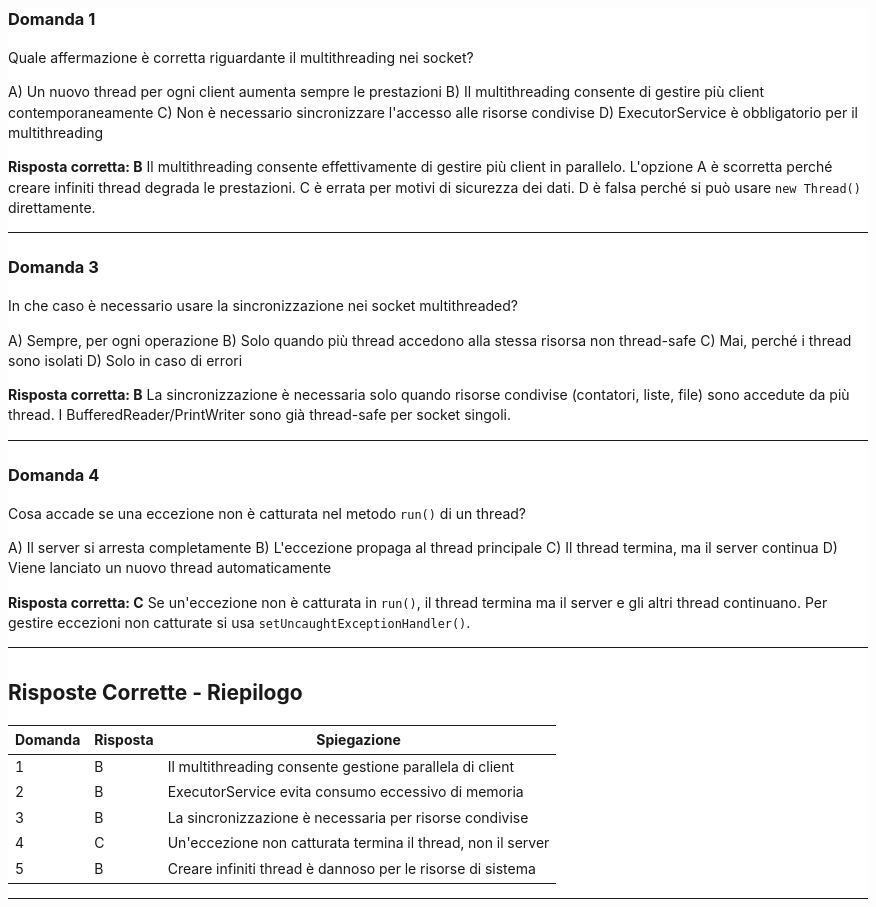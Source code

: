 ### Domanda 1
Quale affermazione è corretta riguardante il multithreading nei socket?

A) Un nuovo thread per ogni client aumenta sempre le prestazioni
B) Il multithreading consente di gestire più client contemporaneamente
C) Non è necessario sincronizzare l'accesso alle risorse condivise
D) ExecutorService è obbligatorio per il multithreading

**Risposta corretta: B**
Il multithreading consente effettivamente di gestire più client in parallelo. L'opzione A è scorretta perché creare infiniti thread degrada le prestazioni. C è errata per motivi di sicurezza dei dati. D è falsa perché si può usare `new Thread()` direttamente.

---

### Domanda 3
In che caso è necessario usare la sincronizzazione nei socket multithreaded?

A) Sempre, per ogni operazione
B) Solo quando più thread accedono alla stessa risorsa non thread-safe
C) Mai, perché i thread sono isolati
D) Solo in caso di errori

**Risposta corretta: B**
La sincronizzazione è necessaria solo quando risorse condivise (contatori, liste, file) sono accedute da più thread. I BufferedReader/PrintWriter sono già thread-safe per socket singoli.

---

### Domanda 4
Cosa accade se una eccezione non è catturata nel metodo `run()` di un thread?

A) Il server si arresta completamente
B) L'eccezione propaga al thread principale
C) Il thread termina, ma il server continua
D) Viene lanciato un nuovo thread automaticamente

**Risposta corretta: C**
Se un'eccezione non è catturata in `run()`, il thread termina ma il server e gli altri thread continuano. Per gestire eccezioni non catturate si usa `setUncaughtExceptionHandler()`.

---

## Risposte Corrette - Riepilogo

| Domanda | Risposta | Spiegazione |
|---------|----------|-------------|
| 1 | B | Il multithreading consente gestione parallela di client |
| 2 | B | ExecutorService evita consumo eccessivo di memoria |
| 3 | B | La sincronizzazione è necessaria per risorse condivise |
| 4 | C | Un'eccezione non catturata termina il thread, non il server |
| 5 | B | Creare infiniti thread è dannoso per le risorse di sistema |

---